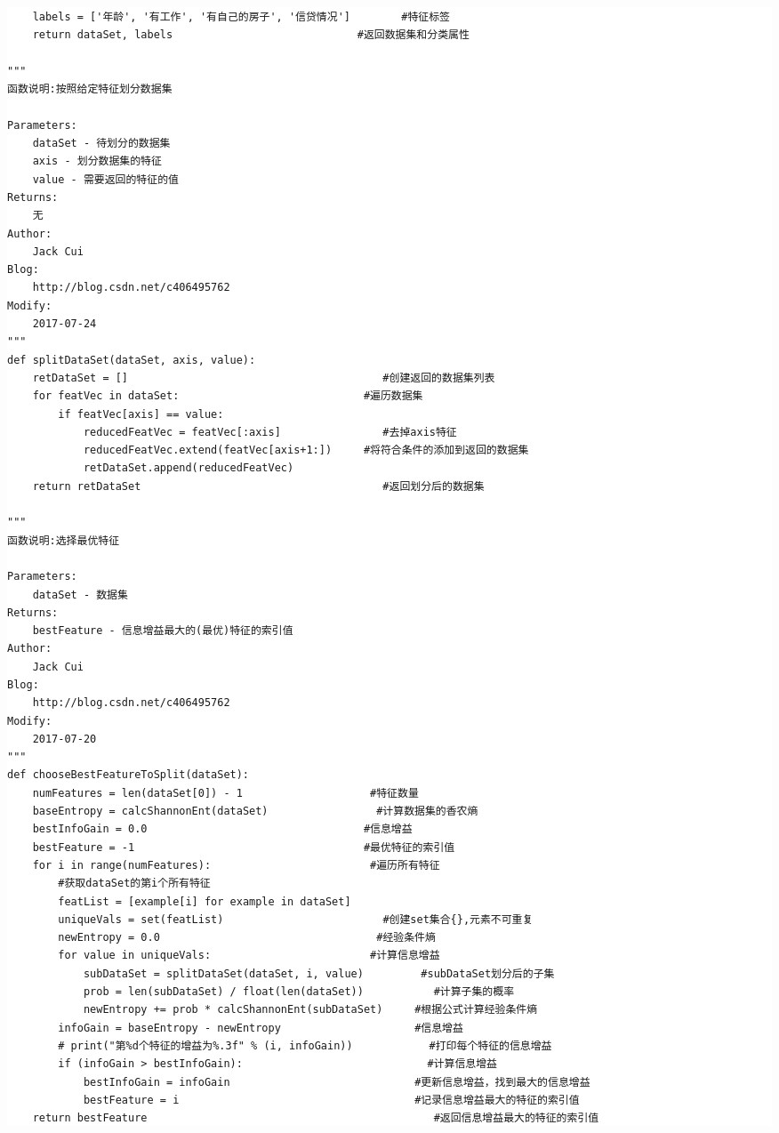 ```python3
    labels = ['年龄', '有工作', '有自己的房子', '信贷情况']        #特征标签
    return dataSet, labels                             #返回数据集和分类属性

"""
函数说明:按照给定特征划分数据集

Parameters:
    dataSet - 待划分的数据集
    axis - 划分数据集的特征
    value - 需要返回的特征的值
Returns:
    无
Author:
    Jack Cui
Blog:
    http://blog.csdn.net/c406495762
Modify:
    2017-07-24
"""
def splitDataSet(dataSet, axis, value):       
    retDataSet = []                                        #创建返回的数据集列表
    for featVec in dataSet:                             #遍历数据集
        if featVec[axis] == value:
            reducedFeatVec = featVec[:axis]                #去掉axis特征
            reducedFeatVec.extend(featVec[axis+1:])     #将符合条件的添加到返回的数据集
            retDataSet.append(reducedFeatVec)
    return retDataSet                                      #返回划分后的数据集

"""
函数说明:选择最优特征

Parameters:
    dataSet - 数据集
Returns:
    bestFeature - 信息增益最大的(最优)特征的索引值
Author:
    Jack Cui
Blog:
    http://blog.csdn.net/c406495762
Modify:
    2017-07-20
"""
def chooseBestFeatureToSplit(dataSet):
    numFeatures = len(dataSet[0]) - 1                    #特征数量
    baseEntropy = calcShannonEnt(dataSet)                 #计算数据集的香农熵
    bestInfoGain = 0.0                                  #信息增益
    bestFeature = -1                                    #最优特征的索引值
    for i in range(numFeatures):                         #遍历所有特征
        #获取dataSet的第i个所有特征
        featList = [example[i] for example in dataSet]
        uniqueVals = set(featList)                         #创建set集合{},元素不可重复
        newEntropy = 0.0                                  #经验条件熵
        for value in uniqueVals:                         #计算信息增益
            subDataSet = splitDataSet(dataSet, i, value)         #subDataSet划分后的子集
            prob = len(subDataSet) / float(len(dataSet))           #计算子集的概率
            newEntropy += prob * calcShannonEnt(subDataSet)     #根据公式计算经验条件熵
        infoGain = baseEntropy - newEntropy                     #信息增益
        # print("第%d个特征的增益为%.3f" % (i, infoGain))            #打印每个特征的信息增益
        if (infoGain > bestInfoGain):                             #计算信息增益
            bestInfoGain = infoGain                             #更新信息增益，找到最大的信息增益
            bestFeature = i                                     #记录信息增益最大的特征的索引值
    return bestFeature                                             #返回信息增益最大的特征的索引值

```